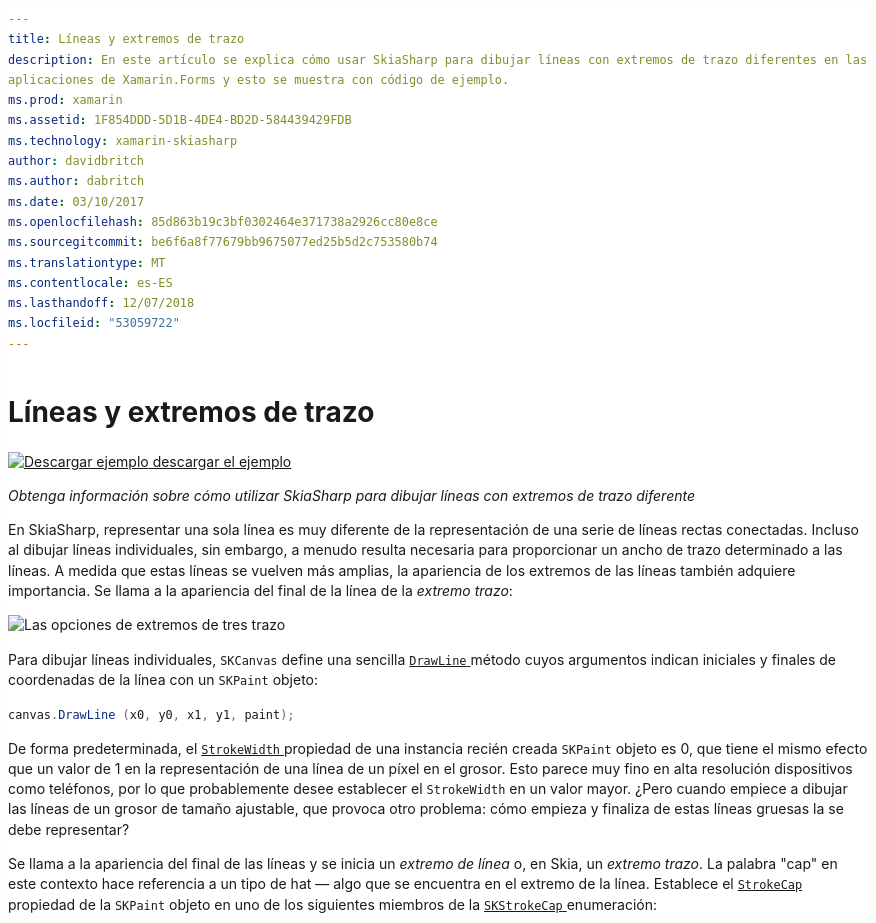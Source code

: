 ```yaml
---
title: Líneas y extremos de trazo
description: En este artículo se explica cómo usar SkiaSharp para dibujar líneas con extremos de trazo diferentes en las aplicaciones de Xamarin.Forms y esto se muestra con código de ejemplo.
ms.prod: xamarin
ms.assetid: 1F854DDD-5D1B-4DE4-BD2D-584439429FDB
ms.technology: xamarin-skiasharp
author: davidbritch
ms.author: dabritch
ms.date: 03/10/2017
ms.openlocfilehash: 85d863b19c3bf0302464e371738a2926cc80e8ce
ms.sourcegitcommit: be6f6a8f77679bb9675077ed25b5d2c753580b74
ms.translationtype: MT
ms.contentlocale: es-ES
ms.lasthandoff: 12/07/2018
ms.locfileid: "53059722"
---
```

# <a name="lines-and-stroke-caps"></a>Líneas y extremos de trazo

[![Descargar ejemplo](~/media/shared/download.png) descargar el ejemplo](https://developer.xamarin.com/samples/xamarin-forms/SkiaSharpForms/Demos/)

_Obtenga información sobre cómo utilizar SkiaSharp para dibujar líneas con extremos de trazo diferente_

En SkiaSharp, representar una sola línea es muy diferente de la representación de una serie de líneas rectas conectadas. Incluso al dibujar líneas individuales, sin embargo, a menudo resulta necesaria para proporcionar un ancho de trazo determinado a las líneas. A medida que estas líneas se vuelven más amplias, la apariencia de los extremos de las líneas también adquiere importancia. Se llama a la apariencia del final de la línea de la *extremo trazo*:

![](lines-images/strokecapsexample.png "Las opciones de extremos de tres trazo")

Para dibujar líneas individuales, `SKCanvas` define una sencilla [ `DrawLine` ](xref:SkiaSharp.SKCanvas.DrawLine(System.Single,System.Single,System.Single,System.Single,SkiaSharp.SKPaint)) método cuyos argumentos indican iniciales y finales de coordenadas de la línea con un `SKPaint` objeto:

```csharp
canvas.DrawLine (x0, y0, x1, y1, paint);
```

De forma predeterminada, el [ `StrokeWidth` ](xref:SkiaSharp.SKPaint.StrokeWidth) propiedad de una instancia recién creada `SKPaint` objeto es 0, que tiene el mismo efecto que un valor de 1 en la representación de una línea de un píxel en el grosor. Esto parece muy fino en alta resolución dispositivos como teléfonos, por lo que probablemente desee establecer el `StrokeWidth` en un valor mayor. ¿Pero cuando empiece a dibujar las líneas de un grosor de tamaño ajustable, que provoca otro problema: cómo empieza y finaliza de estas líneas gruesas la se debe representar?

Se llama a la apariencia del final de las líneas y se inicia un *extremo de línea* o, en Skia, un *extremo trazo*. La palabra "cap" en este contexto hace referencia a un tipo de hat &mdash; algo que se encuentra en el extremo de la línea. Establece el [ `StrokeCap` ](xref:SkiaSharp.SKPaint.StrokeCap) propiedad de la `SKPaint` objeto en uno de los siguientes miembros de la [ `SKStrokeCap` ](xref:SkiaSharp.SKStrokeCap) enumeración:
